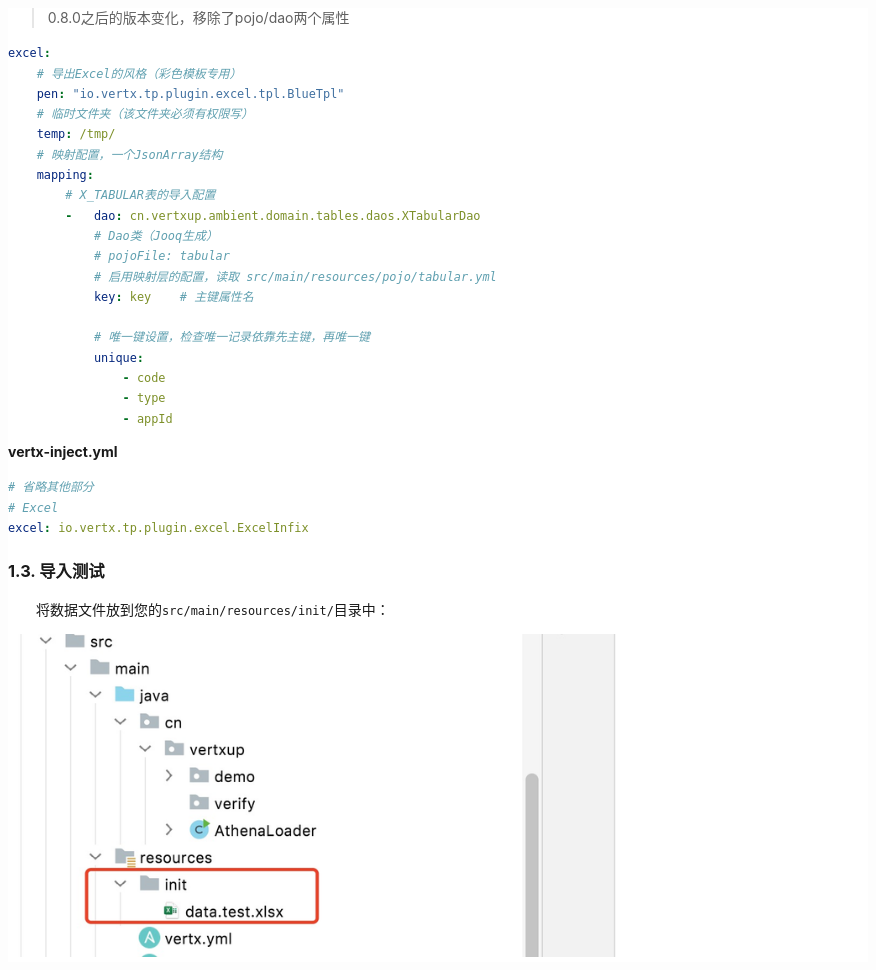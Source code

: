 > 0.8.0之后的版本变化，移除了pojo/dao两个属性

```yaml
excel:
    # 导出Excel的风格（彩色模板专用）
    pen: "io.vertx.tp.plugin.excel.tpl.BlueTpl"
    # 临时文件夹（该文件夹必须有权限写）
    temp: /tmp/
    # 映射配置，一个JsonArray结构
    mapping:
        # X_TABULAR表的导入配置
        -   dao: cn.vertxup.ambient.domain.tables.daos.XTabularDao
            # Dao类（Jooq生成）
            # pojoFile: tabular 
            # 启用映射层的配置，读取 src/main/resources/pojo/tabular.yml
            key: key    # 主键属性名
            
            # 唯一键设置，检查唯一记录依靠先主键，再唯一键
            unique:
                - code
                - type
                - appId
```

**vertx-inject.yml**

```yaml
# 省略其他部分
# Excel
excel: io.vertx.tp.plugin.excel.ExcelInfix
```

### 1.3. 导入测试

&ensp;&ensp;&ensp;&ensp;将数据文件放到您的`src/main/resources/init/`目录中：

![](./_image/2021-08-10/2021-08-10-16-20-34.png)
